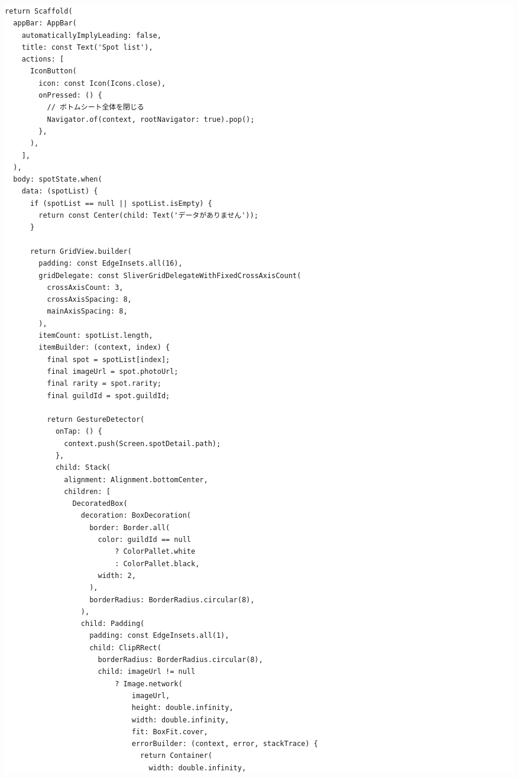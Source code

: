     return Scaffold(
      appBar: AppBar(
        automaticallyImplyLeading: false,
        title: const Text('Spot list'),
        actions: [
          IconButton(
            icon: const Icon(Icons.close),
            onPressed: () {
              // ボトムシート全体を閉じる
              Navigator.of(context, rootNavigator: true).pop();
            },
          ),
        ],
      ),
      body: spotState.when(
        data: (spotList) {
          if (spotList == null || spotList.isEmpty) {
            return const Center(child: Text('データがありません'));
          }

          return GridView.builder(
            padding: const EdgeInsets.all(16),
            gridDelegate: const SliverGridDelegateWithFixedCrossAxisCount(
              crossAxisCount: 3,
              crossAxisSpacing: 8,
              mainAxisSpacing: 8,
            ),
            itemCount: spotList.length,
            itemBuilder: (context, index) {
              final spot = spotList[index];
              final imageUrl = spot.photoUrl;
              final rarity = spot.rarity;
              final guildId = spot.guildId;

              return GestureDetector(
                onTap: () {
                  context.push(Screen.spotDetail.path);
                },
                child: Stack(
                  alignment: Alignment.bottomCenter,
                  children: [
                    DecoratedBox(
                      decoration: BoxDecoration(
                        border: Border.all(
                          color: guildId == null
                              ? ColorPallet.white
                              : ColorPallet.black,
                          width: 2,
                        ),
                        borderRadius: BorderRadius.circular(8),
                      ),
                      child: Padding(
                        padding: const EdgeInsets.all(1),
                        child: ClipRRect(
                          borderRadius: BorderRadius.circular(8),
                          child: imageUrl != null
                              ? Image.network(
                                  imageUrl,
                                  height: double.infinity,
                                  width: double.infinity,
                                  fit: BoxFit.cover,
                                  errorBuilder: (context, error, stackTrace) {
                                    return Container(
                                      width: double.infinity,